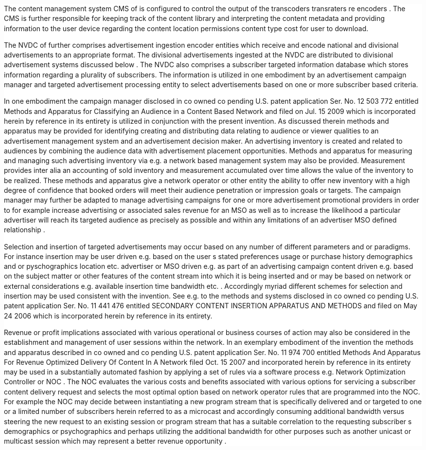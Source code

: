 The content management system CMS of is configured to control the output of the transcoders transraters re encoders . The CMS is further responsible for keeping track of the content library and interpreting the content metadata and providing information to the user device regarding the content location permissions content type cost for user to download.

The NVDC of further comprises advertisement ingestion encoder entities which receive and encode national and divisional advertisements to an appropriate format. The divisional advertisements ingested at the NVDC are distributed to divisional advertisement systems discussed below . The NVDC also comprises a subscriber targeted information database which stores information regarding a plurality of subscribers. The information is utilized in one embodiment by an advertisement campaign manager and targeted advertisement processing entity to select advertisements based on one or more subscriber based criteria.

In one embodiment the campaign manager disclosed in co owned co pending U.S. patent application Ser. No. 12 503 772 entitled Methods and Apparatus for Classifying an Audience in a Content Based Network and filed on Jul. 15 2009 which is incorporated herein by reference in its entirety is utilized in conjunction with the present invention. As discussed therein methods and apparatus may be provided for identifying creating and distributing data relating to audience or viewer qualities to an advertisement management system and an advertisement decision maker. An advertising inventory is created and related to audiences by combining the audience data with advertisement placement opportunities. Methods and apparatus for measuring and managing such advertising inventory via e.g. a network based management system may also be provided. Measurement provides inter alia an accounting of sold inventory and measurement accumulated over time allows the value of the inventory to be realized. These methods and apparatus give a network operator or other entity the ability to offer new inventory with a high degree of confidence that booked orders will meet their audience penetration or impression goals or targets. The campaign manager may further be adapted to manage advertising campaigns for one or more advertisement promotional providers in order to for example increase advertising or associated sales revenue for an MSO as well as to increase the likelihood a particular advertiser will reach its targeted audience as precisely as possible and within any limitations of an advertiser MSO defined relationship .

Selection and insertion of targeted advertisements may occur based on any number of different parameters and or paradigms. For instance insertion may be user driven e.g. based on the user s stated preferences usage or purchase history demographics and or pyschographics location etc. advertiser or MSO driven e.g. as part of an advertising campaign content driven e.g. based on the subject matter or other features of the content stream into which it is being inserted and or may be based on network or external considerations e.g. available insertion time bandwidth etc. . Accordingly myriad different schemes for selection and insertion may be used consistent with the invention. See e.g. to the methods and systems disclosed in co owned co pending U.S. patent application Ser. No. 11 441 476 entitled SECONDARY CONTENT INSERTION APPARATUS AND METHODS and filed on May 24 2006 which is incorporated herein by reference in its entirety.

Revenue or profit implications associated with various operational or business courses of action may also be considered in the establishment and management of user sessions within the network. In an exemplary embodiment of the invention the methods and apparatus described in co owned and co pending U.S. patent application Ser. No. 11 974 700 entitled Methods And Apparatus For Revenue Optimized Delivery Of Content In A Network filed Oct. 15 2007 and incorporated herein by reference in its entirety may be used in a substantially automated fashion by applying a set of rules via a software process e.g. Network Optimization Controller or NOC . The NOC evaluates the various costs and benefits associated with various options for servicing a subscriber content delivery request and selects the most optimal option based on network operator rules that are programmed into the NOC. For example the NOC may decide between instantiating a new program stream that is specifically delivered and or targeted to one or a limited number of subscribers herein referred to as a microcast and accordingly consuming additional bandwidth versus steering the new request to an existing session or program stream that has a suitable correlation to the requesting subscriber s demographics or psychographics and perhaps utilizing the additional bandwidth for other purposes such as another unicast or multicast session which may represent a better revenue opportunity .
